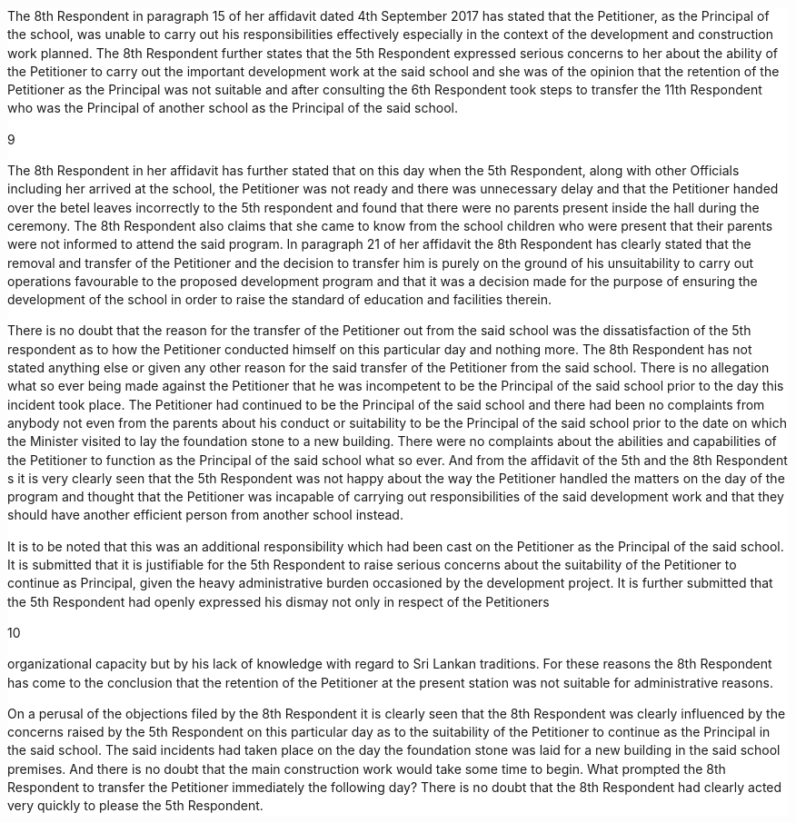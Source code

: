 The 8th Respondent in paragraph 15 of her affidavit dated 4th September 2017 has stated that the Petitioner, as the Principal of the school, was unable to carry out his responsibilities effectively especially in the context of the development and construction work planned. The 8th Respondent further states that the 5th Respondent expressed serious concerns to her about the ability of the Petitioner to carry out the important development work at the said school and she was of the opinion that the retention of the Petitioner as the Principal was not suitable and after consulting the 6th Respondent took steps to transfer the 11th Respondent who was the Principal of another school as the Principal of the said school.

9

The 8th Respondent in her affidavit has further stated that on this day when the 5th Respondent, along with other Officials including her arrived at the school, the Petitioner was not ready and there was unnecessary delay and that the Petitioner handed over the betel leaves incorrectly to the 5th respondent and found that there were no parents present inside the hall during the ceremony. The 8th Respondent also claims that she came to know from the school children who were present that their parents were not informed to attend the said program. In paragraph 21 of her affidavit the 8th Respondent has clearly stated that the removal and transfer of the Petitioner and the decision to transfer him is purely on the ground of his unsuitability to carry out operations favourable to the proposed development program and that it was a decision made for the purpose of ensuring the development of the school in order to raise the standard of education and facilities therein.

There is no doubt that the reason for the transfer of the Petitioner out from the said school was the dissatisfaction of the 5th respondent as to how the Petitioner conducted himself on this particular day and nothing more. The 8th Respondent has not stated anything else or given any other reason for the said transfer of the Petitioner from the said school. There is no allegation what so ever being made against the Petitioner that he was incompetent to be the Principal of the said school prior to the day this incident took place. The Petitioner had continued to be the Principal of the said school and there had been no complaints from anybody not even from the parents about his conduct or suitability to be the Principal of the said school prior to the date on which the Minister visited to lay the foundation stone to a new building. There were no complaints about the abilities and capabilities of the Petitioner to function as the Principal of the said school what so ever. And from the affidavit of the 5th and the 8th Respondent s it is very clearly seen that the 5th Respondent was not happy about the way the Petitioner handled the matters on the day of the program and thought that the Petitioner was incapable of carrying out responsibilities of the said development work and that they should have another efficient person from another school instead.

It is to be noted that this was an additional responsibility which had been cast on the Petitioner as the Principal of the said school. It is submitted that it is justifiable for the 5th Respondent to raise serious concerns about the suitability of the Petitioner to continue as Principal, given the heavy administrative burden occasioned by the development project. It is further submitted that the 5th Respondent had openly expressed his dismay not only in respect of the Petitioners

10

organizational capacity but by his lack of knowledge with regard to Sri Lankan traditions. For these reasons the 8th Respondent has come to the conclusion that the retention of the Petitioner at the present station was not suitable for administrative reasons.

On a perusal of the objections filed by the 8th Respondent it is clearly seen that the 8th Respondent was clearly influenced by the concerns raised by the 5th Respondent on this particular day as to the suitability of the Petitioner to continue as the Principal in the said school. The said incidents had taken place on the day the foundation stone was laid for a new building in the said school premises. And there is no doubt that the main construction work would take some time to begin. What prompted the 8th Respondent to transfer the Petitioner immediately the following day? There is no doubt that the 8th Respondent had clearly acted very quickly to please the 5th Respondent.
